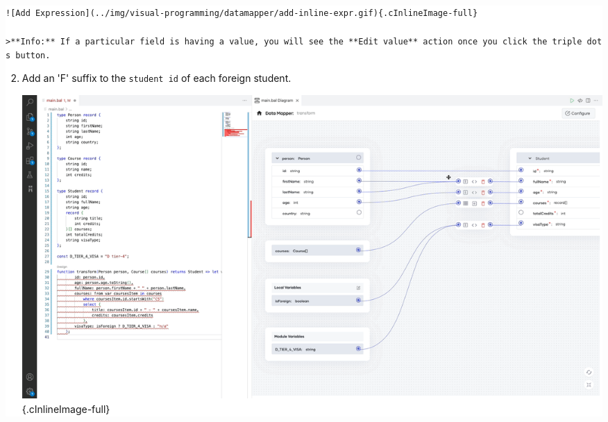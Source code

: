     ![Add Expression](../img/visual-programming/datamapper/add-inline-expr.gif){.cInlineImage-full}

    >**Info:** If a particular field is having a value, you will see the **Edit value** action once you click the triple dots button.

2. Add an 'F' suffix to the `student id` of each foreign student.

    ![Edit Expression](../img/visual-programming/datamapper/edit-inline-expr.gif){.cInlineImage-full}
